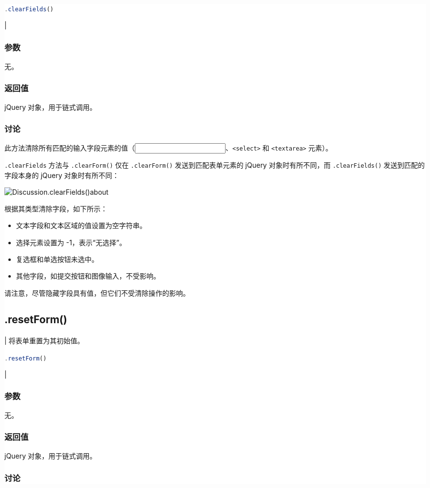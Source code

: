 ```js
.clearFields()

```

|

### 参数

无。

### 返回值

jQuery 对象，用于链式调用。

### 讨论

此方法清除所有匹配的输入字段元素的值（<input>、`<select>` 和 `<textarea>` 元素）。

`.clearFields` 方法与 `.clearForm()` 仅在 `.clearForm()` 发送到匹配表单元素的 jQuery 对象时有所不同，而 `.clearFields()` 发送到匹配的字段本身的 jQuery 对象时有所不同：

![Discussion.clearFields()about](https://github.com/OpenDocCN/freelearn-jquery-zh/raw/master/docs/jq-ref-gd/img/3810_11_04.jpg)

根据其类型清除字段，如下所示：

+   文本字段和文本区域的值设置为空字符串。

+   选择元素设置为 -1，表示“无选择”。

+   复选框和单选按钮未选中。

+   其他字段，如提交按钮和图像输入，不受影响。

请注意，尽管隐藏字段具有值，但它们不受清除操作的影响。

## .resetForm()

| 将表单重置为其初始值。

```js
.resetForm()
```

|

### 参数

无。

### 返回值

jQuery 对象，用于链式调用。

### 讨论

